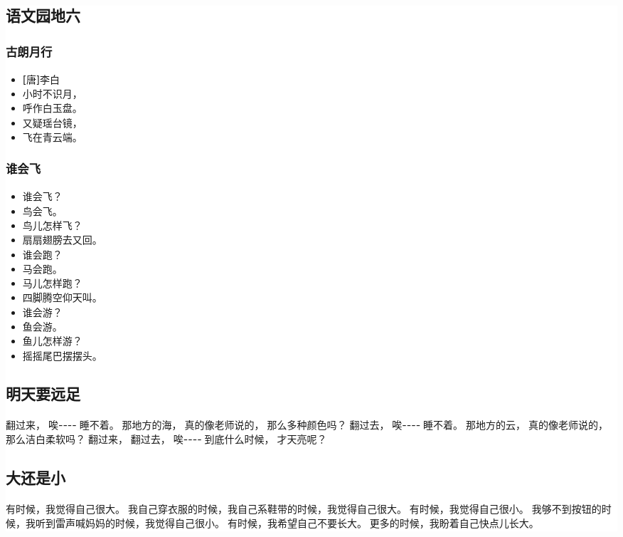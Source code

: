 ## 语文园地六

### 古朗月行

- [唐]李白
- 小时不识月，
- 呼作白玉盘。
- 又疑瑶台镜，
- 飞在青云端。

### 谁会飞

- 谁会飞？
- 鸟会飞。
- 鸟儿怎样飞？
- 扇扇翅膀去又回。
- 谁会跑？
- 马会跑。
- 马儿怎样跑？
- 四脚腾空仰天叫。
- 谁会游？
- 鱼会游。
- 鱼儿怎样游？
- 摇摇尾巴摆摆头。

## 明天要远足

翻过来，
唉----
睡不着。
那地方的海，
真的像老师说的，
那么多种颜色吗？
翻过去，
唉----
睡不着。
那地方的云，
真的像老师说的，
那么洁白柔软吗？
翻过来，
翻过去，
唉----
到底什么时候，
才天亮呢？

## 大还是小

有时候，我觉得自己很大。
我自己穿衣服的时候，我自己系鞋带的时候，我觉得自己很大。
有时候，我觉得自己很小。
我够不到按钮的时候，我听到雷声喊妈妈的时候，我觉得自己很小。
有时候，我希望自己不要长大。
更多的时候，我盼着自己快点儿长大。
